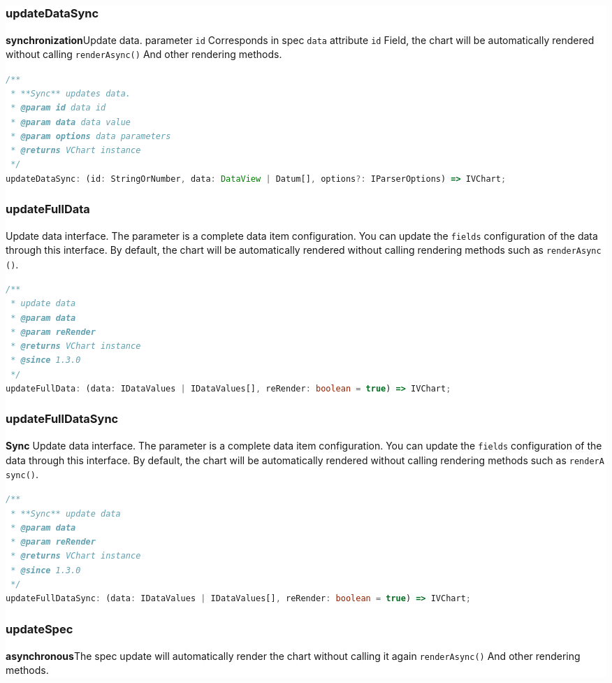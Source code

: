 ### updateDataSync

**synchronization**Update data. parameter `id` Corresponds in spec `data` attribute `id` Field, the chart will be automatically rendered without calling `renderAsync()` And other rendering methods.

```ts
/**
 * **Sync** updates data.
 * @param id data id
 * @param data data value
 * @param options data parameters
 * @returns VChart instance
 */
updateDataSync: (id: StringOrNumber, data: DataView | Datum[], options?: IParserOptions) => IVChart;
```

### updateFullData

Update data interface. The parameter is a complete data item configuration. You can update the `fields` configuration of the data through this interface. By default, the chart will be automatically rendered without calling rendering methods such as `renderAsync()`.

```ts
/**
 * update data
 * @param data
 * @param reRender
 * @returns VChart instance
 * @since 1.3.0
 */
updateFullData: (data: IDataValues | IDataValues[], reRender: boolean = true) => IVChart;
```

### updateFullDataSync

**Sync** Update data interface. The parameter is a complete data item configuration. You can update the `fields` configuration of the data through this interface. By default, the chart will be automatically rendered without calling rendering methods such as `renderAsync()`.

```ts
/**
 * **Sync** update data
 * @param data
 * @param reRender
 * @returns VChart instance
 * @since 1.3.0
 */
updateFullDataSync: (data: IDataValues | IDataValues[], reRender: boolean = true) => IVChart;
```

### updateSpec

**asynchronous**The spec update will automatically render the chart without calling it again `renderAsync()` And other rendering methods.
